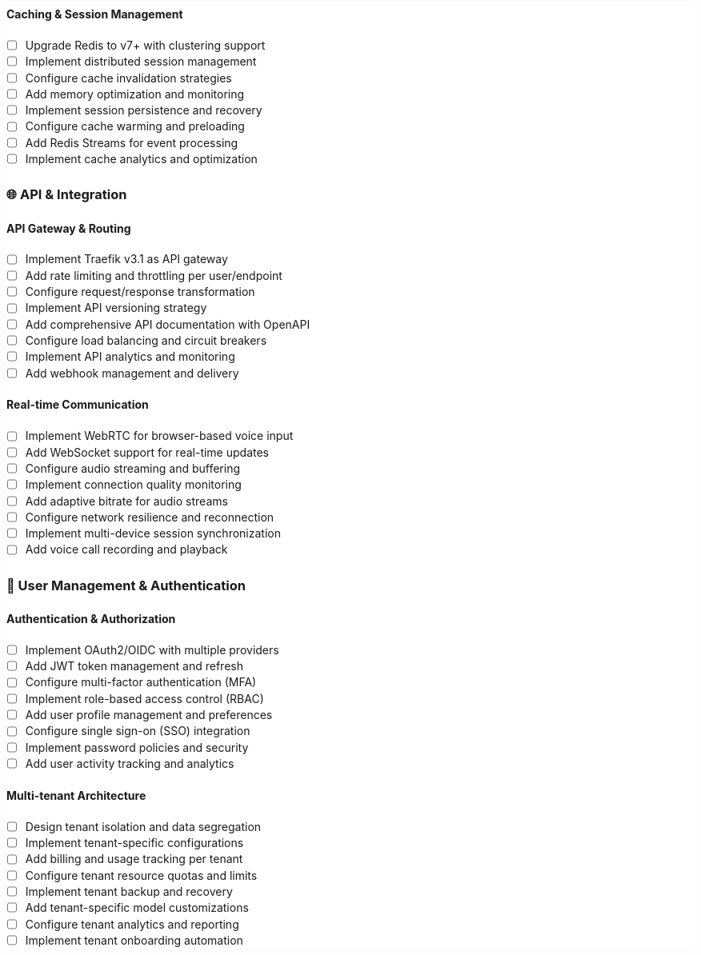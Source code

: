 #### **Caching & Session Management**
- [ ] Upgrade Redis to v7+ with clustering support
- [ ] Implement distributed session management
- [ ] Configure cache invalidation strategies
- [ ] Add memory optimization and monitoring
- [ ] Implement session persistence and recovery
- [ ] Configure cache warming and preloading
- [ ] Add Redis Streams for event processing
- [ ] Implement cache analytics and optimization

### **🌐 API & Integration**

#### **API Gateway & Routing**
- [ ] Implement Traefik v3.1 as API gateway
- [ ] Add rate limiting and throttling per user/endpoint
- [ ] Configure request/response transformation
- [ ] Implement API versioning strategy
- [ ] Add comprehensive API documentation with OpenAPI
- [ ] Configure load balancing and circuit breakers
- [ ] Implement API analytics and monitoring
- [ ] Add webhook management and delivery

#### **Real-time Communication**
- [ ] Implement WebRTC for browser-based voice input
- [ ] Add WebSocket support for real-time updates
- [ ] Configure audio streaming and buffering
- [ ] Implement connection quality monitoring
- [ ] Add adaptive bitrate for audio streams
- [ ] Configure network resilience and reconnection
- [ ] Implement multi-device session synchronization
- [ ] Add voice call recording and playback

### **👥 User Management & Authentication**

#### **Authentication & Authorization**
- [ ] Implement OAuth2/OIDC with multiple providers
- [ ] Add JWT token management and refresh
- [ ] Configure multi-factor authentication (MFA)
- [ ] Implement role-based access control (RBAC)
- [ ] Add user profile management and preferences
- [ ] Configure single sign-on (SSO) integration
- [ ] Implement password policies and security
- [ ] Add user activity tracking and analytics

#### **Multi-tenant Architecture**
- [ ] Design tenant isolation and data segregation
- [ ] Implement tenant-specific configurations
- [ ] Add billing and usage tracking per tenant
- [ ] Configure tenant resource quotas and limits
- [ ] Implement tenant backup and recovery
- [ ] Add tenant-specific model customizations
- [ ] Configure tenant analytics and reporting
- [ ] Implement tenant onboarding automation
